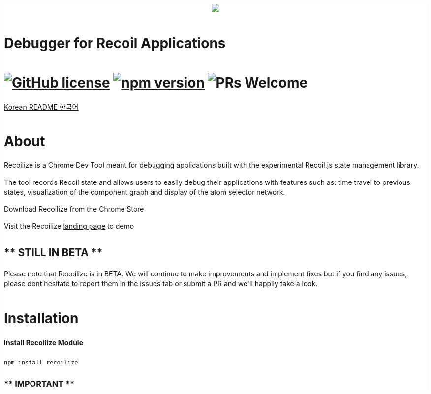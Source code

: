 <meta name='keywords' content='Recoil, Recoil.js, Recoil Dev Tool, Recoilize, Chrome Dev Tool, Recoil Chrome'>

<p align='center'>
<img src='./src/extension/build/assets/cover-photo-logo-recoilize.jpg?raw=true' width=100%>
</p>

<h1>Debugger for Recoil Applications</h1>

# [![GitHub license](https://img.shields.io/badge/license-MIT-blue.svg)](https://github.com/oslabs-beta/Recoilize/blob/staging/LICENSE) [![npm version](https://img.shields.io/npm/v/recoilize)](https://www.npmjs.com/package/recoilize) ![PRs Welcome](https://img.shields.io/badge/PRs-welcome-brightgreen.svg)

[Korean README 한국어](README_KO.md)

<h1> About</h1>
<p>
Recoilize is a Chrome Dev Tool meant for debugging applications built with the experimental Recoil.js state management library.

The tool records Recoil state and allows users to easily debug their applications with features such as: time travel to previous states, visualization of the component graph and display of the atom selector network.

</p>

<p>
Download Recoilize from the <a href='https://chrome.google.com/webstore/detail/recoilize/jhfmmdhbinleghabnblahfjfalfgidik'>Chrome Store</a>
</p>

<p>Visit the Recoilize <a href='https://www.recoilize.io/'>landing page</a> to demo</p>

<h2>
** STILL IN BETA **
</h2>

<p>Please note that Recoilize is in BETA. We will continue to make improvements and implement fixes but if you find any issues, please dont hesitate to report them in the issues tab or submit a PR and we'll happily take a look.</p>

<h1>
Installation
</h1>

#### Install Recoilize Module

```js
npm install recoilize
```

### ** IMPORTANT **

